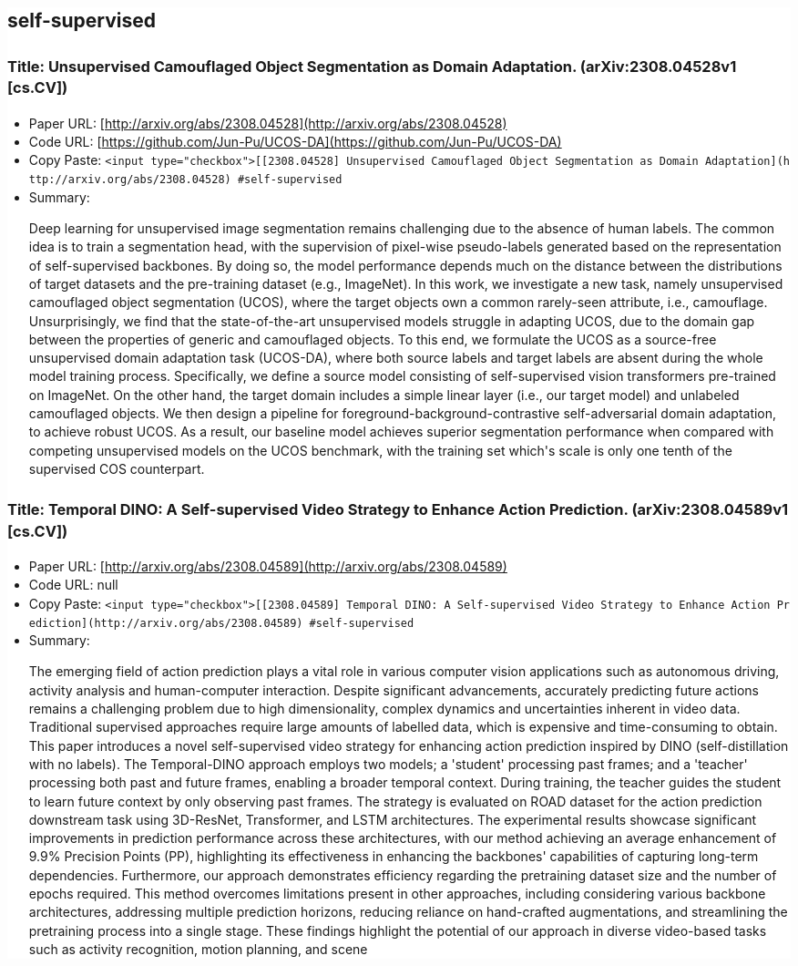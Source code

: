 ## self-supervised
### Title: Unsupervised Camouflaged Object Segmentation as Domain Adaptation. (arXiv:2308.04528v1 [cs.CV])
* Paper URL: [http://arxiv.org/abs/2308.04528](http://arxiv.org/abs/2308.04528)
* Code URL: [https://github.com/Jun-Pu/UCOS-DA](https://github.com/Jun-Pu/UCOS-DA)
* Copy Paste: `<input type="checkbox">[[2308.04528] Unsupervised Camouflaged Object Segmentation as Domain Adaptation](http://arxiv.org/abs/2308.04528) #self-supervised`
* Summary: <p>Deep learning for unsupervised image segmentation remains challenging due to
the absence of human labels. The common idea is to train a segmentation head,
with the supervision of pixel-wise pseudo-labels generated based on the
representation of self-supervised backbones. By doing so, the model performance
depends much on the distance between the distributions of target datasets and
the pre-training dataset (e.g., ImageNet). In this work, we investigate a new
task, namely unsupervised camouflaged object segmentation (UCOS), where the
target objects own a common rarely-seen attribute, i.e., camouflage.
Unsurprisingly, we find that the state-of-the-art unsupervised models struggle
in adapting UCOS, due to the domain gap between the properties of generic and
camouflaged objects. To this end, we formulate the UCOS as a source-free
unsupervised domain adaptation task (UCOS-DA), where both source labels and
target labels are absent during the whole model training process. Specifically,
we define a source model consisting of self-supervised vision transformers
pre-trained on ImageNet. On the other hand, the target domain includes a simple
linear layer (i.e., our target model) and unlabeled camouflaged objects. We
then design a pipeline for foreground-background-contrastive self-adversarial
domain adaptation, to achieve robust UCOS. As a result, our baseline model
achieves superior segmentation performance when compared with competing
unsupervised models on the UCOS benchmark, with the training set which's scale
is only one tenth of the supervised COS counterpart.
</p>

### Title: Temporal DINO: A Self-supervised Video Strategy to Enhance Action Prediction. (arXiv:2308.04589v1 [cs.CV])
* Paper URL: [http://arxiv.org/abs/2308.04589](http://arxiv.org/abs/2308.04589)
* Code URL: null
* Copy Paste: `<input type="checkbox">[[2308.04589] Temporal DINO: A Self-supervised Video Strategy to Enhance Action Prediction](http://arxiv.org/abs/2308.04589) #self-supervised`
* Summary: <p>The emerging field of action prediction plays a vital role in various
computer vision applications such as autonomous driving, activity analysis and
human-computer interaction. Despite significant advancements, accurately
predicting future actions remains a challenging problem due to high
dimensionality, complex dynamics and uncertainties inherent in video data.
Traditional supervised approaches require large amounts of labelled data, which
is expensive and time-consuming to obtain. This paper introduces a novel
self-supervised video strategy for enhancing action prediction inspired by DINO
(self-distillation with no labels). The Temporal-DINO approach employs two
models; a 'student' processing past frames; and a 'teacher' processing both
past and future frames, enabling a broader temporal context. During training,
the teacher guides the student to learn future context by only observing past
frames. The strategy is evaluated on ROAD dataset for the action prediction
downstream task using 3D-ResNet, Transformer, and LSTM architectures. The
experimental results showcase significant improvements in prediction
performance across these architectures, with our method achieving an average
enhancement of 9.9% Precision Points (PP), highlighting its effectiveness in
enhancing the backbones' capabilities of capturing long-term dependencies.
Furthermore, our approach demonstrates efficiency regarding the pretraining
dataset size and the number of epochs required. This method overcomes
limitations present in other approaches, including considering various backbone
architectures, addressing multiple prediction horizons, reducing reliance on
hand-crafted augmentations, and streamlining the pretraining process into a
single stage. These findings highlight the potential of our approach in diverse
video-based tasks such as activity recognition, motion planning, and scene